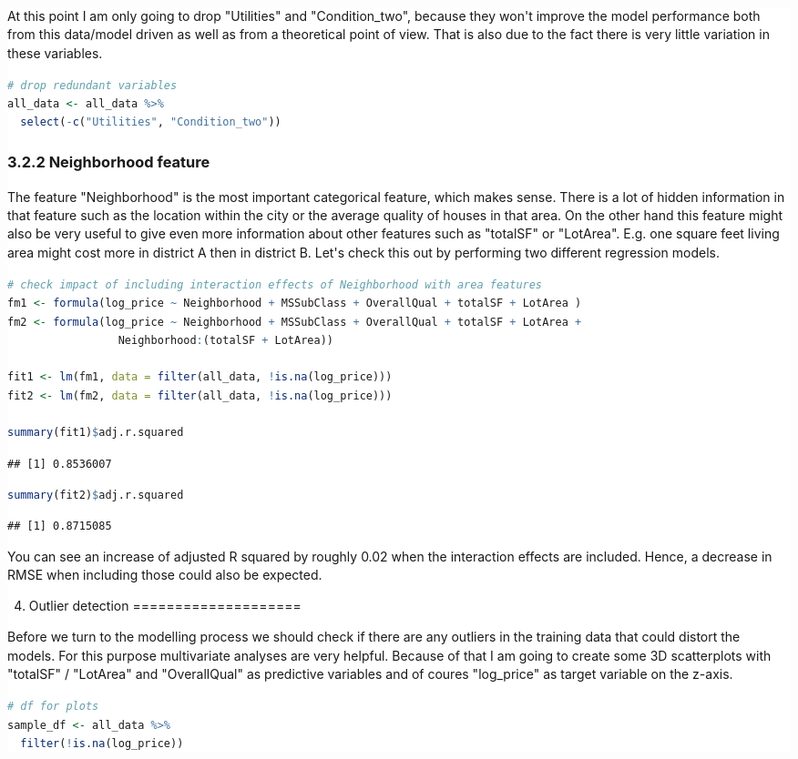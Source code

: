 At this point I am only going to drop "Utilities" and "Condition\_two", because they won't improve the model performance both from this data/model driven as well as from a theoretical point of view. That is also due to the fact there is very little variation in these variables.

``` r
# drop redundant variables
all_data <- all_data %>%
  select(-c("Utilities", "Condition_two"))
```

### 3.2.2 Neighborhood feature

The feature "Neighborhood" is the most important categorical feature, which makes sense. There is a lot of hidden information in that feature such as the location within the city or the average quality of houses in that area. On the other hand this feature might also be very useful to give even more information about other features such as "totalSF" or "LotArea". E.g. one square feet living area might cost more in district A then in district B. Let's check this out by performing two different regression models.

``` r
# check impact of including interaction effects of Neighborhood with area features
fm1 <- formula(log_price ~ Neighborhood + MSSubClass + OverallQual + totalSF + LotArea )
fm2 <- formula(log_price ~ Neighborhood + MSSubClass + OverallQual + totalSF + LotArea +
                 Neighborhood:(totalSF + LotArea))

fit1 <- lm(fm1, data = filter(all_data, !is.na(log_price)))
fit2 <- lm(fm2, data = filter(all_data, !is.na(log_price)))

summary(fit1)$adj.r.squared
```

    ## [1] 0.8536007

``` r
summary(fit2)$adj.r.squared
```

    ## [1] 0.8715085

You can see an increase of adjusted R squared by roughly 0.02 when the interaction effects are included. Hence, a decrease in RMSE when including those could also be expected.

4. Outlier detection
====================

Before we turn to the modelling process we should check if there are any outliers in the training data that could distort the models. For this purpose multivariate analyses are very helpful. Because of that I am going to create some 3D scatterplots with "totalSF" / "LotArea" and "OverallQual" as predictive variables and of coures "log\_price" as target variable on the z-axis.

``` r
# df for plots
sample_df <- all_data %>%
  filter(!is.na(log_price))
```
